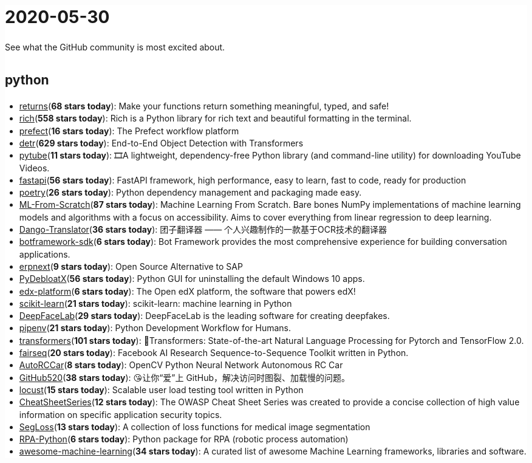 # 2020-05-30
See what the GitHub community is most excited about.

## python
+ [returns](https://github.com/dry-python/returns)(**68 stars today**): Make your functions return something meaningful, typed, and safe!
+ [rich](https://github.com/willmcgugan/rich)(**558 stars today**): Rich is a Python library for rich text and beautiful formatting in the terminal.
+ [prefect](https://github.com/PrefectHQ/prefect)(**16 stars today**): The Prefect workflow platform
+ [detr](https://github.com/facebookresearch/detr)(**629 stars today**): End-to-End Object Detection with Transformers
+ [pytube](https://github.com/nficano/pytube)(**11 stars today**): 🎞A lightweight, dependency-free Python library (and command-line utility) for downloading YouTube Videos.
+ [fastapi](https://github.com/tiangolo/fastapi)(**56 stars today**): FastAPI framework, high performance, easy to learn, fast to code, ready for production
+ [poetry](https://github.com/python-poetry/poetry)(**26 stars today**): Python dependency management and packaging made easy.
+ [ML-From-Scratch](https://github.com/eriklindernoren/ML-From-Scratch)(**87 stars today**): Machine Learning From Scratch. Bare bones NumPy implementations of machine learning models and algorithms with a focus on accessibility. Aims to cover everything from linear regression to deep learning.
+ [Dango-Translator](https://github.com/PantsuDango/Dango-Translator)(**36 stars today**): 团子翻译器 —— 个人兴趣制作的一款基于OCR技术的翻译器
+ [botframework-sdk](https://github.com/microsoft/botframework-sdk)(**6 stars today**): Bot Framework provides the most comprehensive experience for building conversation applications.
+ [erpnext](https://github.com/frappe/erpnext)(**9 stars today**): Open Source Alternative to SAP
+ [PyDebloatX](https://github.com/Teraskull/PyDebloatX)(**56 stars today**): Python GUI for uninstalling the default Windows 10 apps.
+ [edx-platform](https://github.com/edx/edx-platform)(**6 stars today**): The Open edX platform, the software that powers edX!
+ [scikit-learn](https://github.com/scikit-learn/scikit-learn)(**21 stars today**): scikit-learn: machine learning in Python
+ [DeepFaceLab](https://github.com/iperov/DeepFaceLab)(**29 stars today**): DeepFaceLab is the leading software for creating deepfakes.
+ [pipenv](https://github.com/pypa/pipenv)(**21 stars today**): Python Development Workflow for Humans.
+ [transformers](https://github.com/huggingface/transformers)(**101 stars today**): 🤗Transformers: State-of-the-art Natural Language Processing for Pytorch and TensorFlow 2.0.
+ [fairseq](https://github.com/pytorch/fairseq)(**20 stars today**): Facebook AI Research Sequence-to-Sequence Toolkit written in Python.
+ [AutoRCCar](https://github.com/hamuchiwa/AutoRCCar)(**8 stars today**): OpenCV Python Neural Network Autonomous RC Car
+ [GitHub520](https://github.com/521xueweihan/GitHub520)(**38 stars today**): 😘让你“爱”上 GitHub，解决访问时图裂、加载慢的问题。
+ [locust](https://github.com/locustio/locust)(**15 stars today**): Scalable user load testing tool written in Python
+ [CheatSheetSeries](https://github.com/OWASP/CheatSheetSeries)(**12 stars today**): The OWASP Cheat Sheet Series was created to provide a concise collection of high value information on specific application security topics.
+ [SegLoss](https://github.com/JunMa11/SegLoss)(**13 stars today**): A collection of loss functions for medical image segmentation
+ [RPA-Python](https://github.com/tebelorg/RPA-Python)(**6 stars today**): Python package for RPA (robotic process automation)
+ [awesome-machine-learning](https://github.com/josephmisiti/awesome-machine-learning)(**34 stars today**): A curated list of awesome Machine Learning frameworks, libraries and software.
